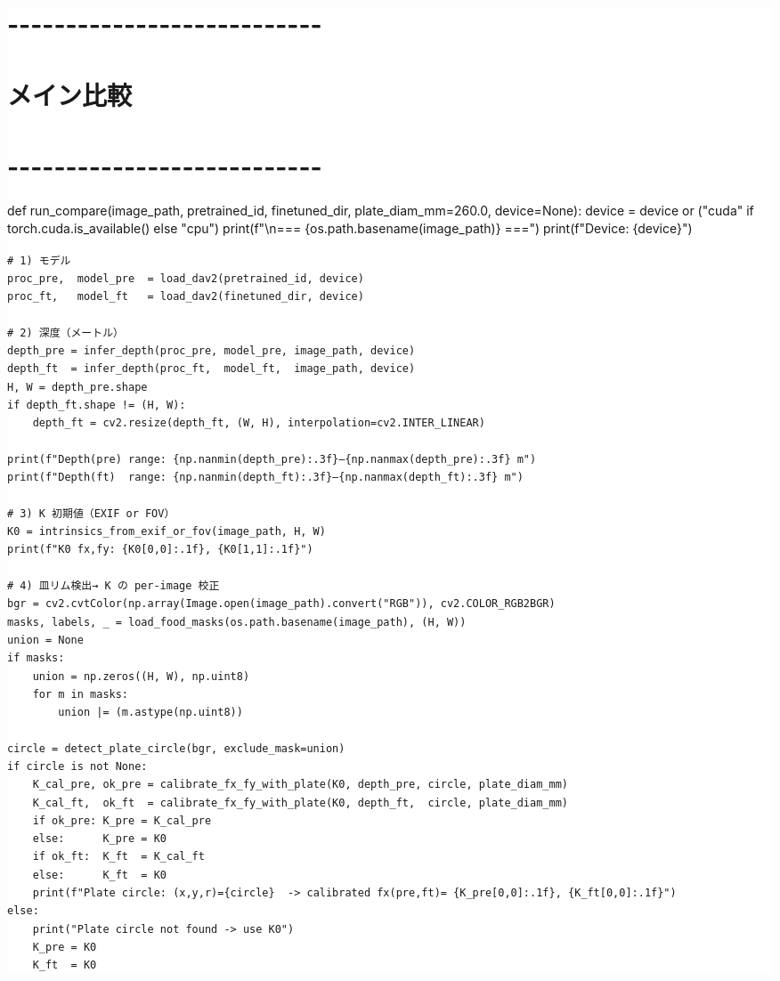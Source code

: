 # ---------------------------
# メイン比較
# ---------------------------

def run_compare(image_path, pretrained_id, finetuned_dir, plate_diam_mm=260.0, device=None):
    device = device or ("cuda" if torch.cuda.is_available() else "cpu")
    print(f"\n=== {os.path.basename(image_path)} ===")
    print(f"Device: {device}")

    # 1) モデル
    proc_pre,  model_pre  = load_dav2(pretrained_id, device)
    proc_ft,   model_ft   = load_dav2(finetuned_dir, device)

    # 2) 深度（メートル）
    depth_pre = infer_depth(proc_pre, model_pre, image_path, device)
    depth_ft  = infer_depth(proc_ft,  model_ft,  image_path, device)
    H, W = depth_pre.shape
    if depth_ft.shape != (H, W):
        depth_ft = cv2.resize(depth_ft, (W, H), interpolation=cv2.INTER_LINEAR)

    print(f"Depth(pre) range: {np.nanmin(depth_pre):.3f}–{np.nanmax(depth_pre):.3f} m")
    print(f"Depth(ft)  range: {np.nanmin(depth_ft):.3f}–{np.nanmax(depth_ft):.3f} m")

    # 3) K 初期値（EXIF or FOV）
    K0 = intrinsics_from_exif_or_fov(image_path, H, W)
    print(f"K0 fx,fy: {K0[0,0]:.1f}, {K0[1,1]:.1f}")

    # 4) 皿リム検出→ K の per-image 校正
    bgr = cv2.cvtColor(np.array(Image.open(image_path).convert("RGB")), cv2.COLOR_RGB2BGR)
    masks, labels, _ = load_food_masks(os.path.basename(image_path), (H, W))
    union = None
    if masks:
        union = np.zeros((H, W), np.uint8)
        for m in masks:
            union |= (m.astype(np.uint8))

    circle = detect_plate_circle(bgr, exclude_mask=union)
    if circle is not None:
        K_cal_pre, ok_pre = calibrate_fx_fy_with_plate(K0, depth_pre, circle, plate_diam_mm)
        K_cal_ft,  ok_ft  = calibrate_fx_fy_with_plate(K0, depth_ft,  circle, plate_diam_mm)
        if ok_pre: K_pre = K_cal_pre
        else:      K_pre = K0
        if ok_ft:  K_ft  = K_cal_ft
        else:      K_ft  = K0
        print(f"Plate circle: (x,y,r)={circle}  -> calibrated fx(pre,ft)= {K_pre[0,0]:.1f}, {K_ft[0,0]:.1f}")
    else:
        print("Plate circle not found -> use K0")
        K_pre = K0
        K_ft  = K0
